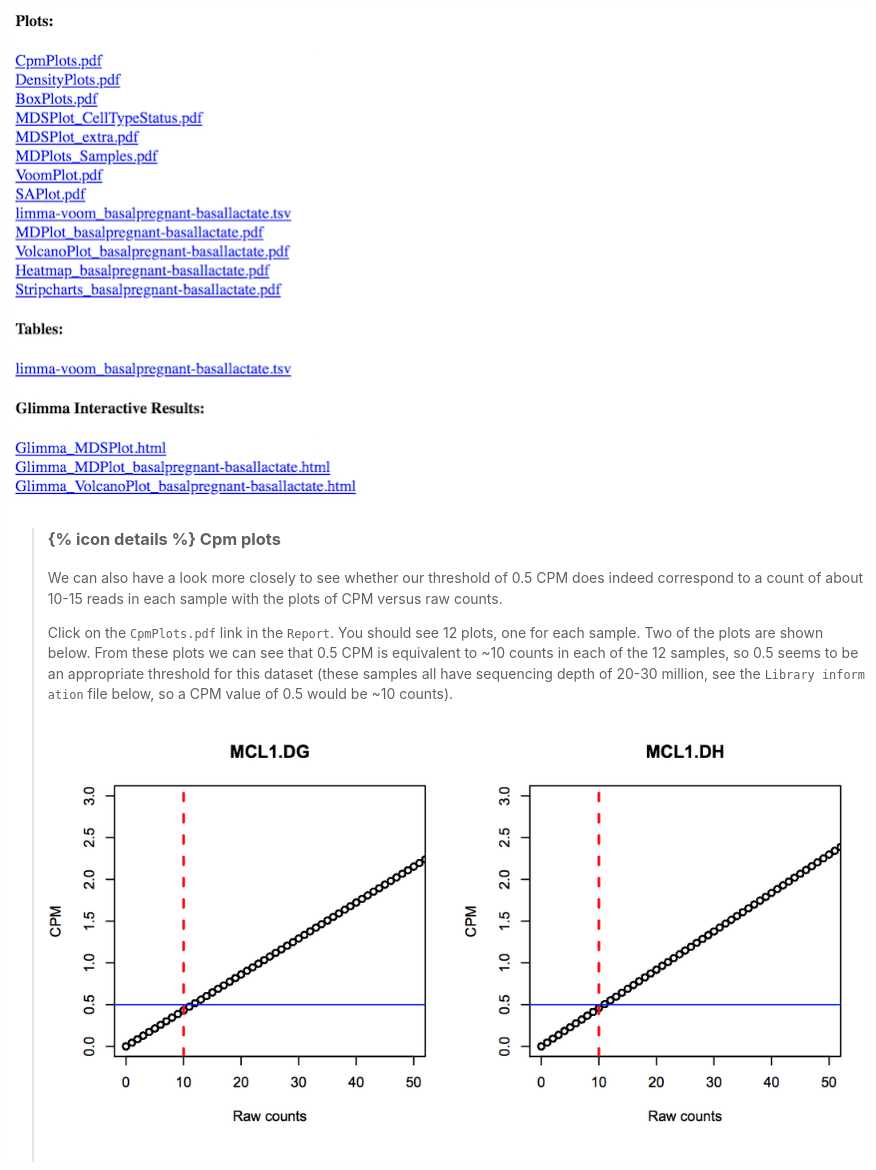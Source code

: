 ![Report Outputs](../../images/rna-seq-counts-to-genes/report_plots.png "Report outputs")

> ### {% icon details %} Cpm plots
>
>We can also have a look more closely to see whether our threshold of 0.5 CPM does indeed correspond to a count of about 10-15 reads in each sample with the plots of CPM versus raw counts.
>
>Click on the `CpmPlots.pdf` link in the `Report`. You should see 12 plots, one for each sample. Two of the plots are shown below. From these plots we can see that 0.5 CPM is equivalent to ~10 counts in each of the 12 samples, so 0.5 seems to be an appropriate threshold for this dataset (these samples all have sequencing depth of 20-30 million, see the `Library information` file below, so a CPM value of 0.5 would be ~10 counts).
>
>![CPM threshold Plots](../../images/rna-seq-counts-to-genes/cpmsvscounts.png "CPM vs Raw Counts Plots")
>